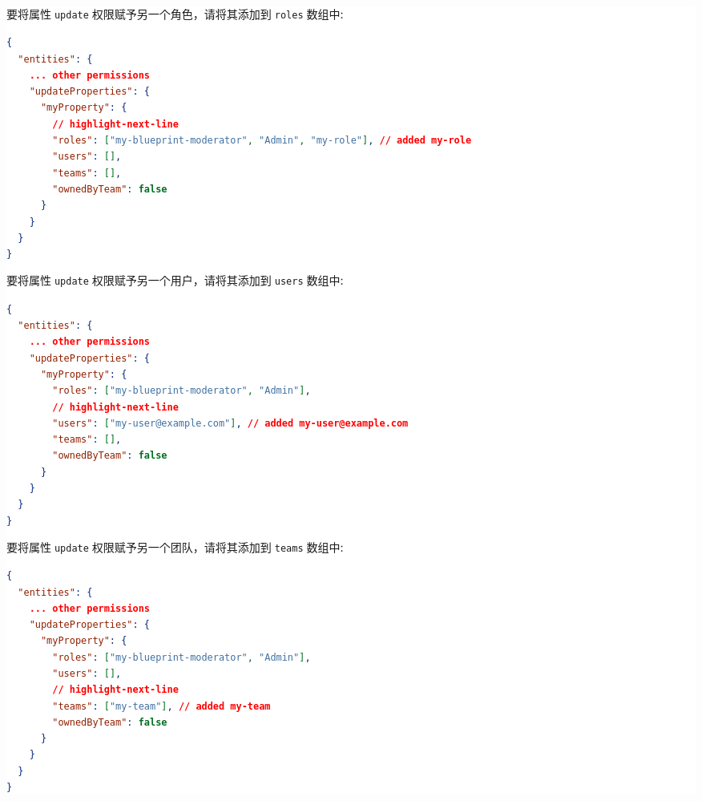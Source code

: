 <TabItem value="role" label="Role">

要将属性 `update` 权限赋予另一个角色，请将其添加到 `roles` 数组中: 

```json showLineNumbers
{
  "entities": {
    ... other permissions
    "updateProperties": {
      "myProperty": {
        // highlight-next-line
        "roles": ["my-blueprint-moderator", "Admin", "my-role"], // added my-role
        "users": [],
        "teams": [],
        "ownedByTeam": false
      }
    }
  }
}
```

</TabItem>

<TabItem value="user" label="User">

要将属性 `update` 权限赋予另一个用户，请将其添加到 `users` 数组中: 

```json showLineNumbers
{
  "entities": {
    ... other permissions
    "updateProperties": {
      "myProperty": {
        "roles": ["my-blueprint-moderator", "Admin"],
        // highlight-next-line
        "users": ["my-user@example.com"], // added my-user@example.com
        "teams": [],
        "ownedByTeam": false
      }
    }
  }
}
```

</TabItem>

<TabItem value="team" label="Team">

要将属性 `update` 权限赋予另一个团队，请将其添加到 `teams` 数组中: 

```json showLineNumbers
{
  "entities": {
    ... other permissions
    "updateProperties": {
      "myProperty": {
        "roles": ["my-blueprint-moderator", "Admin"],
        "users": [],
        // highlight-next-line
        "teams": ["my-team"], // added my-team
        "ownedByTeam": false
      }
    }
  }
}
```
